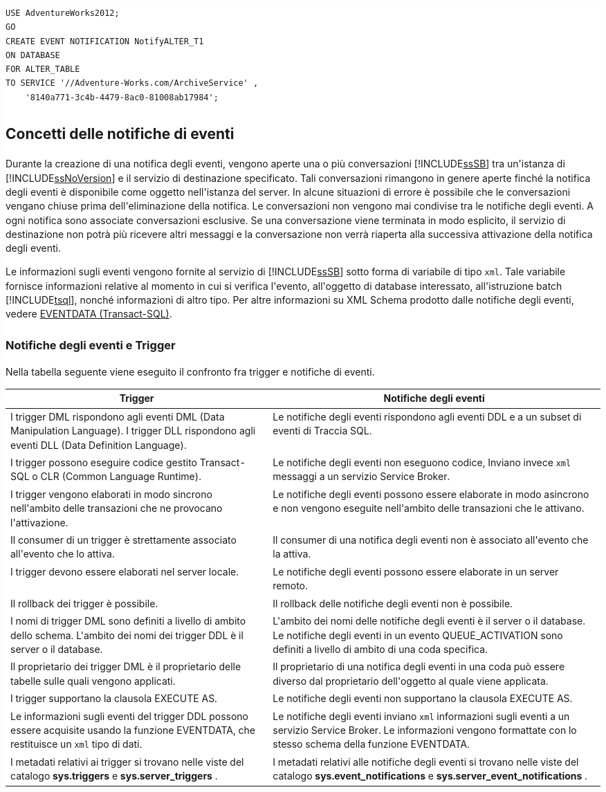 ```  
USE AdventureWorks2012;  
GO  
CREATE EVENT NOTIFICATION NotifyALTER_T1  
ON DATABASE  
FOR ALTER_TABLE  
TO SERVICE '//Adventure-Works.com/ArchiveService' ,  
    '8140a771-3c4b-4479-8ac0-81008ab17984';  
```  
  
## <a name="event-notifications-concepts"></a>Concetti delle notifiche di eventi  
 Durante la creazione di una notifica degli eventi, vengono aperte una o più conversazioni [!INCLUDE[ssSB](../../includes/sssb-md.md)] tra un'istanza di [!INCLUDE[ssNoVersion](../../includes/ssnoversion-md.md)] e il servizio di destinazione specificato. Tali conversazioni rimangono in genere aperte finché la notifica degli eventi è disponibile come oggetto nell'istanza del server. In alcune situazioni di errore è possibile che le conversazioni vengano chiuse prima dell'eliminazione della notifica. Le conversazioni non vengono mai condivise tra le notifiche degli eventi. A ogni notifica sono associate conversazioni esclusive. Se una conversazione viene terminata in modo esplicito, il servizio di destinazione non potrà più ricevere altri messaggi e la conversazione non verrà riaperta alla successiva attivazione della notifica degli eventi.  
  
 Le informazioni sugli eventi vengono fornite al servizio di [!INCLUDE[ssSB](../../includes/sssb-md.md)] sotto forma di variabile di tipo `xml`. Tale variabile fornisce informazioni relative al momento in cui si verifica l'evento, all'oggetto di database interessato, all'istruzione batch [!INCLUDE[tsql](../../includes/tsql-md.md)], nonché informazioni di altro tipo. Per altre informazioni su XML Schema prodotto dalle notifiche degli eventi, vedere [EVENTDATA &#40;Transact-SQL&#41;](/sql/t-sql/functions/eventdata-transact-sql).  
  
### <a name="event-notifications-vs-triggers"></a>Notifiche degli eventi e Trigger  
 Nella tabella seguente viene eseguito il confronto fra trigger e notifiche di eventi.  
  
|Trigger|Notifiche degli eventi|  
|--------------|-------------------------|  
|I trigger DML rispondono agli eventi DML (Data Manipulation Language). I trigger DLL rispondono agli eventi DLL (Data Definition Language).|Le notifiche degli eventi rispondono agli eventi DDL e a un subset di eventi di Traccia SQL.|  
|I trigger possono eseguire codice gestito Transact-SQL o CLR (Common Language Runtime).|Le notifiche degli eventi non eseguono codice, Inviano invece `xml` messaggi a un servizio Service Broker.|  
|I trigger vengono elaborati in modo sincrono nell'ambito delle transazioni che ne provocano l'attivazione.|Le notifiche degli eventi possono essere elaborate in modo asincrono e non vengono eseguite nell'ambito delle transazioni che le attivano.|  
|Il consumer di un trigger è strettamente associato all'evento che lo attiva.|Il consumer di una notifica degli eventi non è associato all'evento che la attiva.|  
|I trigger devono essere elaborati nel server locale.|Le notifiche degli eventi possono essere elaborate in un server remoto.|  
|Il rollback dei trigger è possibile.|Il rollback delle notifiche degli eventi non è possibile.|  
|I nomi di trigger DML sono definiti a livello di ambito dello schema. L'ambito dei nomi dei trigger DDL è il server o il database.|L'ambito dei nomi delle notifiche degli eventi è il server o il database. Le notifiche degli eventi in un evento QUEUE_ACTIVATION sono definiti a livello di ambito di una coda specifica.|  
|Il proprietario dei trigger DML è il proprietario delle tabelle sulle quali vengono applicati.|Il proprietario di una notifica degli eventi in una coda può essere diverso dal proprietario dell'oggetto al quale viene applicata.|  
|I trigger supportano la clausola EXECUTE AS.|Le notifiche degli eventi non supportano la clausola EXECUTE AS.|  
|Le informazioni sugli eventi del trigger DDL possono essere acquisite usando la funzione EVENTDATA, che restituisce un `xml` tipo di dati.|Le notifiche degli eventi inviano `xml` informazioni sugli eventi a un servizio Service Broker. Le informazioni vengono formattate con lo stesso schema della funzione EVENTDATA.|  
|I metadati relativi ai trigger si trovano nelle viste del catalogo **sys.triggers** e **sys.server_triggers** .|I metadati relativi alle notifiche degli eventi si trovano nelle viste del catalogo **sys.event_notifications** e **sys.server_event_notifications** .|  
  